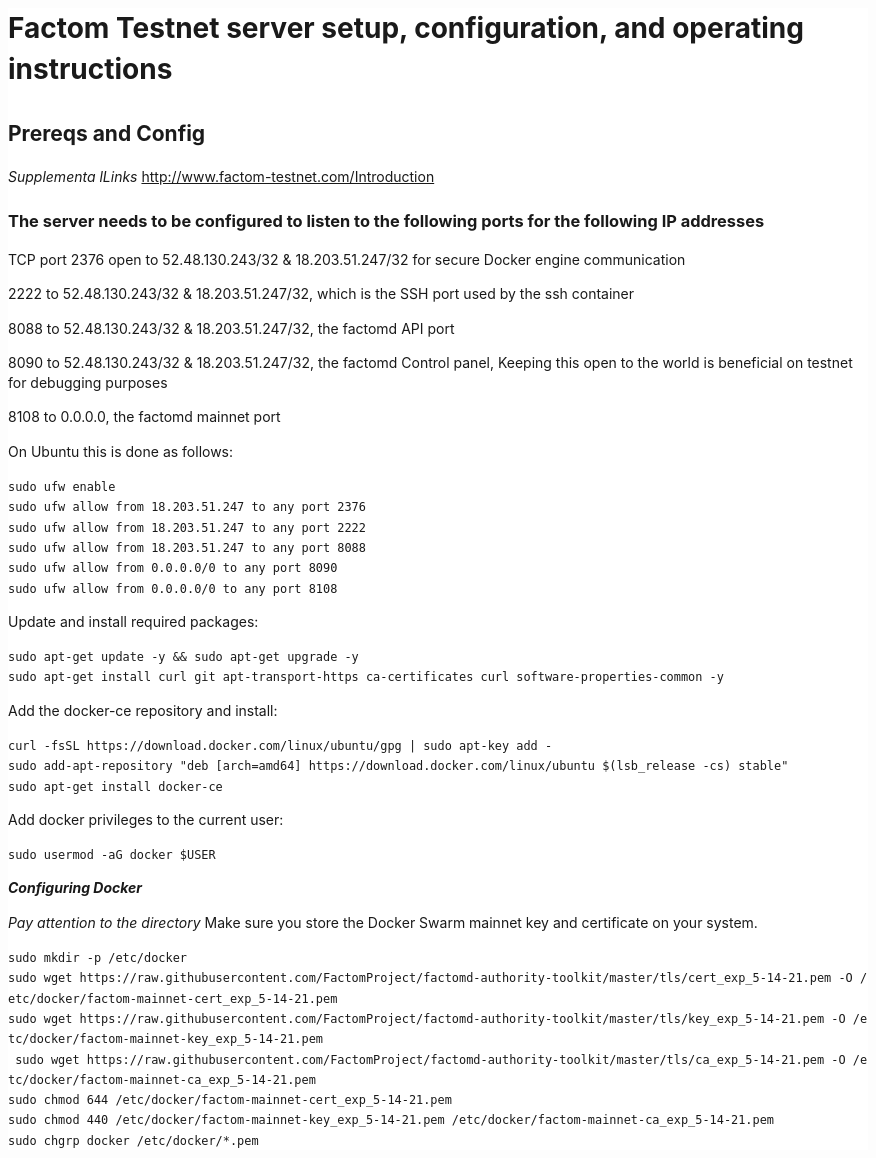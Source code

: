 # Factom Testnet server setup, configuration, and operating instructions

## Prereqs and Config

*Supplementa lLinks*
http://www.factom-testnet.com/Introduction

### The server needs to be configured to listen to the following ports for the following IP addresses 

TCP port 2376 open to 52.48.130.243/32 & 18.203.51.247/32 for secure Docker engine communication

2222 to 52.48.130.243/32 & 18.203.51.247/32, which is the SSH port used by the ssh container

8088 to 52.48.130.243/32 & 18.203.51.247/32, the factomd API port

8090 to 52.48.130.243/32 & 18.203.51.247/32, the factomd Control panel, Keeping this open to the world is beneficial on testnet for debugging purposes

8108 to 0.0.0.0, the factomd mainnet port

On Ubuntu this is done as follows:
```
sudo ufw enable
sudo ufw allow from 18.203.51.247 to any port 2376
sudo ufw allow from 18.203.51.247 to any port 2222
sudo ufw allow from 18.203.51.247 to any port 8088
sudo ufw allow from 0.0.0.0/0 to any port 8090
sudo ufw allow from 0.0.0.0/0 to any port 8108
```

Update and install required packages:
```
sudo apt-get update -y && sudo apt-get upgrade -y
sudo apt-get install curl git apt-transport-https ca-certificates curl software-properties-common -y
```
Add the docker-ce repository and install:
```
curl -fsSL https://download.docker.com/linux/ubuntu/gpg | sudo apt-key add -
sudo add-apt-repository "deb [arch=amd64] https://download.docker.com/linux/ubuntu $(lsb_release -cs) stable"
sudo apt-get install docker-ce
```
Add docker privileges to the current user:
```
sudo usermod -aG docker $USER
```
***Configuring Docker***

*Pay attention to the directory*
Make sure you store the Docker Swarm mainnet key and certificate on your system. 
```
sudo mkdir -p /etc/docker
sudo wget https://raw.githubusercontent.com/FactomProject/factomd-authority-toolkit/master/tls/cert_exp_5-14-21.pem -O /etc/docker/factom-mainnet-cert_exp_5-14-21.pem
sudo wget https://raw.githubusercontent.com/FactomProject/factomd-authority-toolkit/master/tls/key_exp_5-14-21.pem -O /etc/docker/factom-mainnet-key_exp_5-14-21.pem
 sudo wget https://raw.githubusercontent.com/FactomProject/factomd-authority-toolkit/master/tls/ca_exp_5-14-21.pem -O /etc/docker/factom-mainnet-ca_exp_5-14-21.pem
sudo chmod 644 /etc/docker/factom-mainnet-cert_exp_5-14-21.pem
sudo chmod 440 /etc/docker/factom-mainnet-key_exp_5-14-21.pem /etc/docker/factom-mainnet-ca_exp_5-14-21.pem
sudo chgrp docker /etc/docker/*.pem
```
